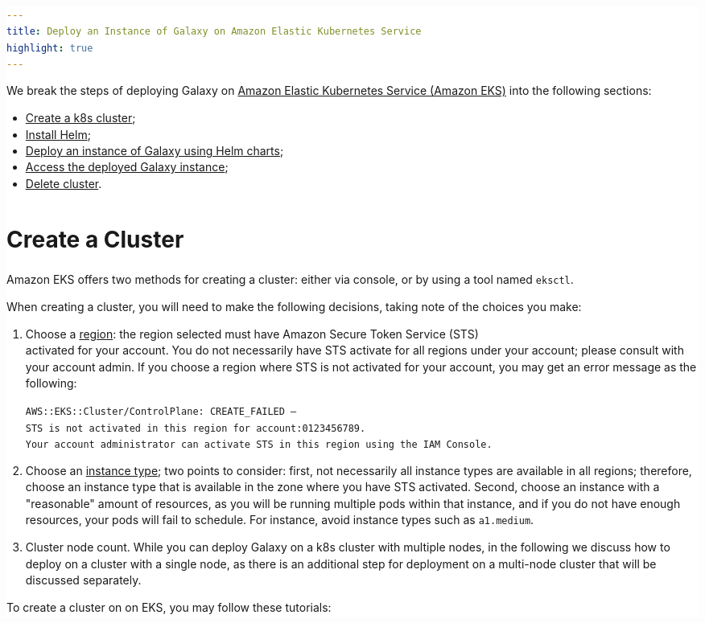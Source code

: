 ```yaml
---
title: Deploy an Instance of Galaxy on Amazon Elastic Kubernetes Service
highlight: true
---
```


We break the steps of deploying Galaxy on
[Amazon Elastic Kubernetes Service (Amazon EKS)](https://docs.aws.amazon.com/eks/latest/userguide/what-is-eks.html)
into the following sections:

- [Create a k8s cluster](#create-a-cluster);
- [Install Helm](#install-helm);
- [Deploy an instance of Galaxy using Helm charts](#deploy-galaxy-on-the-cluster);
- [Access the deployed Galaxy instance](#access-galaxy-instance);
- [Delete cluster](#delete-eks-cluster).

# Create a Cluster

Amazon EKS offers two methods for creating a cluster: either via console,
or by using a tool named `eksctl`.

When creating a cluster, you will need to make the following
decisions, taking note of the choices you make:

1. Choose a [region](https://docs.aws.amazon.com/AWSEC2/latest/UserGuide/using-regions-availability-zones.html):
the region selected must have Amazon Secure Token Service (STS)  
activated for your account. You do not necessarily have STS activate for all
regions under your account; please consult with your account admin. If you
choose a region where STS is not activated for your account, you may get an
error message as the following:

    ```bash
    AWS::EKS::Cluster/ControlPlane: CREATE_FAILED – 
    STS is not activated in this region for account:0123456789. 
    Your account administrator can activate STS in this region using the IAM Console. 
    ```

2. Choose an [instance type](https://aws.amazon.com/ec2/instance-types/);
two points to consider: first, not necessarily all instance types are available in
all regions; therefore, choose an instance type that is available in the
zone where you have STS activated. Second, choose an instance with a "reasonable"
amount of resources, as you will be running multiple pods within that instance,
and if you do not have enough resources, your pods will fail to schedule. For
instance, avoid instance types such as `a1.medium`.

3. Cluster node count. While you can deploy Galaxy on a k8s cluster with
multiple nodes, in the following we discuss how to deploy on a cluster with
a single node, as there is an additional step for deployment on a multi-node
cluster that will be discussed separately.

To create a cluster on on EKS, you may follow these tutorials:
